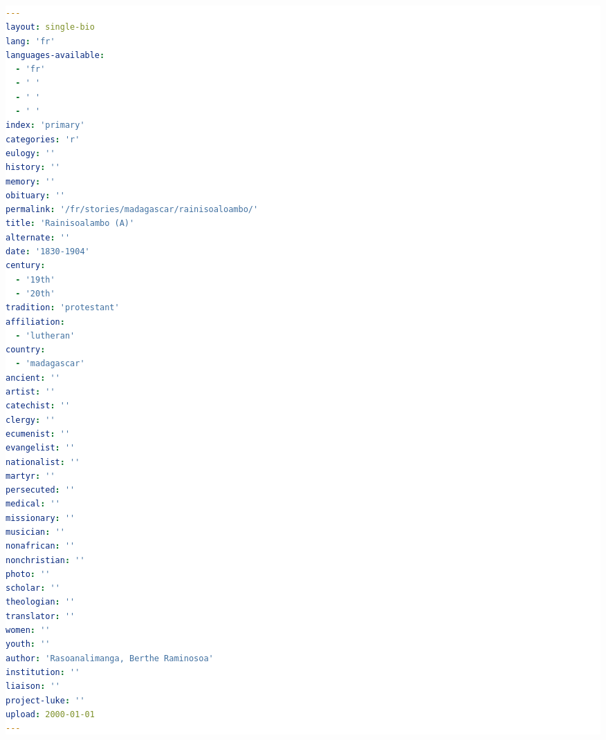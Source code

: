 ```yaml
---
layout: single-bio
lang: 'fr'
languages-available:
  - 'fr'
  - ' '
  - ' '
  - ' '
index: 'primary'
categories: 'r'
eulogy: ''
history: ''
memory: ''
obituary: ''
permalink: '/fr/stories/madagascar/rainisoaloambo/'
title: 'Rainisoalambo (A)'
alternate: ''
date: '1830-1904'
century:
  - '19th'
  - '20th'
tradition: 'protestant'
affiliation:
  - 'lutheran'
country:
  - 'madagascar'
ancient: ''
artist: ''
catechist: ''
clergy: ''
ecumenist: ''
evangelist: ''
nationalist: ''
martyr: ''
persecuted: ''
medical: ''
missionary: ''
musician: ''
nonafrican: ''
nonchristian: ''
photo: ''
scholar: ''
theologian: ''
translator: ''
women: ''
youth: ''
author: 'Rasoanalimanga, Berthe Raminosoa'
institution: ''
liaison: ''
project-luke: ''
upload: 2000-01-01
---
```
